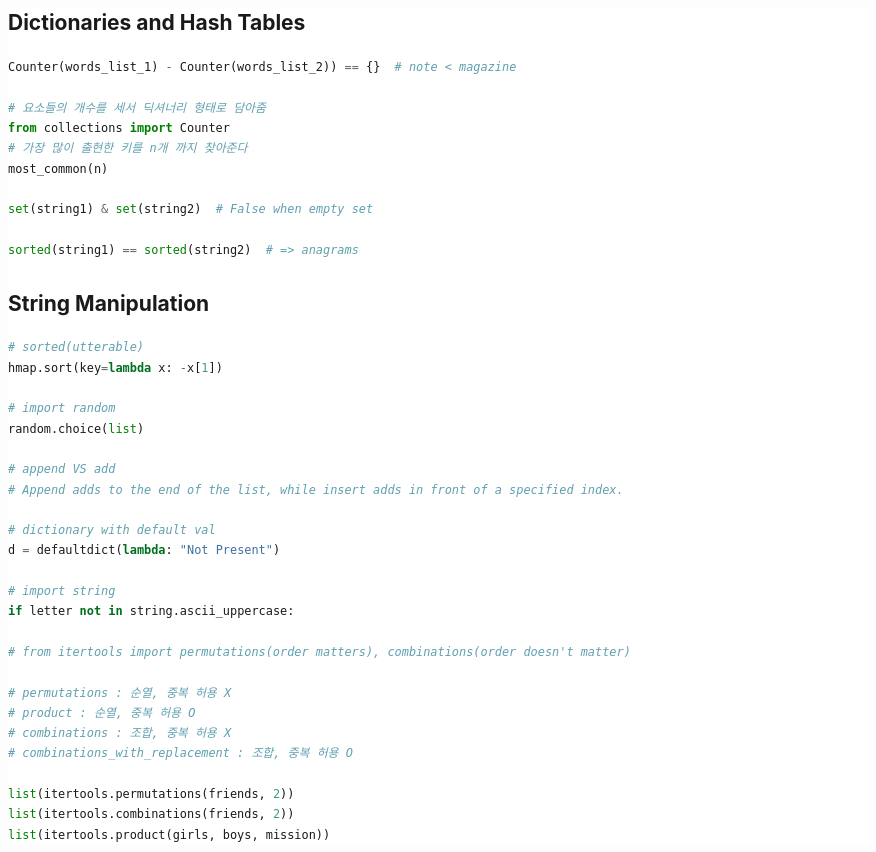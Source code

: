 ## Dictionaries and Hash Tables

```python
Counter(words_list_1) - Counter(words_list_2)) == {}  # note < magazine

# 요소들의 개수를 세서 딕셔너리 형태로 담아줌
from collections import Counter
# 가장 많이 출현한 키를 n개 까지 찾아준다
most_common(n) 

set(string1) & set(string2)  # False when empty set

sorted(string1) == sorted(string2)  # => anagrams
```

## String Manipulation

```python
# sorted(utterable)
hmap.sort(key=lambda x: -x[1])

# import random
random.choice(list)

# append VS add
# Append adds to the end of the list, while insert adds in front of a specified index.

# dictionary with default val
d = defaultdict(lambda: "Not Present")

# import string
if letter not in string.ascii_uppercase:

# from itertools import permutations(order matters), combinations(order doesn't matter)

# permutations : 순열, 중복 허용 X
# product : 순열, 중복 허용 O
# combinations : 조합, 중복 허용 X
# combinations_with_replacement : 조합, 중복 허용 O

list(itertools.permutations(friends, 2))
list(itertools.combinations(friends, 2))
list(itertools.product(girls, boys, mission))
```